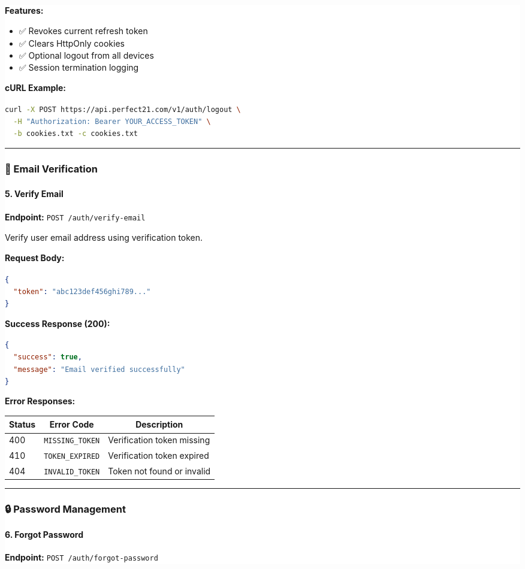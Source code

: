 **Features:**
- ✅ Revokes current refresh token
- ✅ Clears HttpOnly cookies
- ✅ Optional logout from all devices
- ✅ Session termination logging

**cURL Example:**
```bash
curl -X POST https://api.perfect21.com/v1/auth/logout \
  -H "Authorization: Bearer YOUR_ACCESS_TOKEN" \
  -b cookies.txt -c cookies.txt
```

---

### 📧 Email Verification

#### 5. Verify Email

**Endpoint:** `POST /auth/verify-email`

Verify user email address using verification token.

**Request Body:**
```json
{
  "token": "abc123def456ghi789..."
}
```

**Success Response (200):**
```json
{
  "success": true,
  "message": "Email verified successfully"
}
```

**Error Responses:**

| Status | Error Code | Description |
|--------|------------|-------------|
| 400 | `MISSING_TOKEN` | Verification token missing |
| 410 | `TOKEN_EXPIRED` | Verification token expired |
| 404 | `INVALID_TOKEN` | Token not found or invalid |

---

### 🔒 Password Management

#### 6. Forgot Password

**Endpoint:** `POST /auth/forgot-password`
